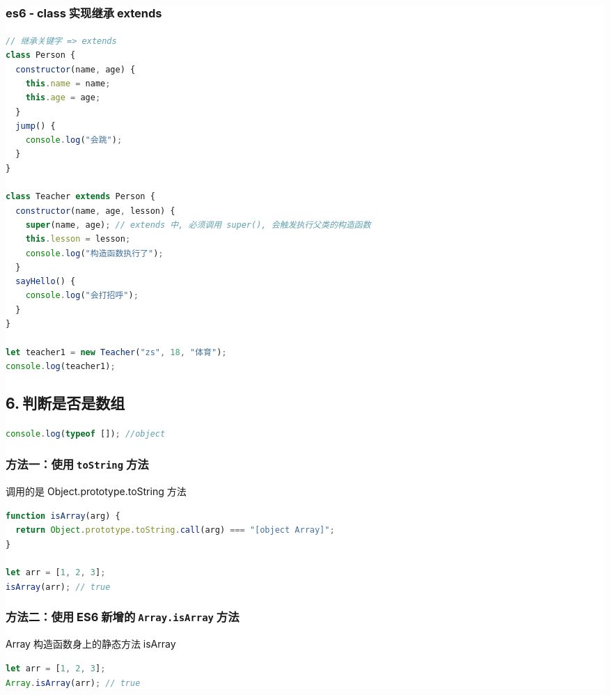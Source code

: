 ### es6 - class 实现继承 extends

```jsx
// 继承关键字 => extends
class Person {
  constructor(name, age) {
    this.name = name;
    this.age = age;
  }
  jump() {
    console.log("会跳");
  }
}

class Teacher extends Person {
  constructor(name, age, lesson) {
    super(name, age); // extends 中, 必须调用 super(), 会触发执行父类的构造函数
    this.lesson = lesson;
    console.log("构造函数执行了");
  }
  sayHello() {
    console.log("会打招呼");
  }
}

let teacher1 = new Teacher("zs", 18, "体育");
console.log(teacher1);
```

## 6. 判断是否是数组

```js
console.log(typeof []); //object
```

### 方法一：使用 `toString` 方法

调用的是 Object.prototype.toString 方法

```js
function isArray(arg) {
  return Object.prototype.toString.call(arg) === "[object Array]";
}

let arr = [1, 2, 3];
isArray(arr); // true
```

### 方法二：使用 ES6 新增的 `Array.isArray` 方法

Array 构造函数身上的静态方法 isArray

```js
let arr = [1, 2, 3];
Array.isArray(arr); // true
```
